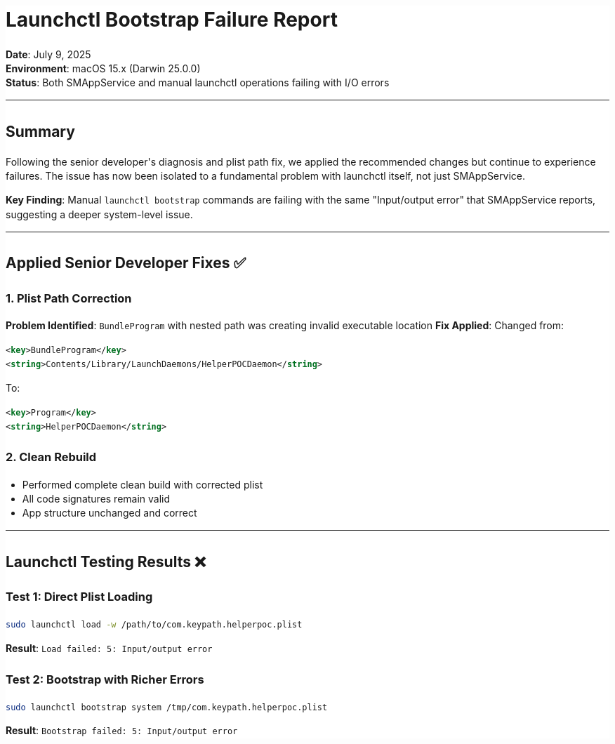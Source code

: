 # Launchctl Bootstrap Failure Report

**Date**: July 9, 2025  
**Environment**: macOS 15.x (Darwin 25.0.0)  
**Status**: Both SMAppService and manual launchctl operations failing with I/O errors

---

## Summary

Following the senior developer's diagnosis and plist path fix, we applied the recommended changes but continue to experience failures. The issue has now been isolated to a fundamental problem with launchctl itself, not just SMAppService.

**Key Finding**: Manual `launchctl bootstrap` commands are failing with the same "Input/output error" that SMAppService reports, suggesting a deeper system-level issue.

---

## Applied Senior Developer Fixes ✅

### 1. Plist Path Correction
**Problem Identified**: `BundleProgram` with nested path was creating invalid executable location
**Fix Applied**: Changed from:
```xml
<key>BundleProgram</key>
<string>Contents/Library/LaunchDaemons/HelperPOCDaemon</string>
```
To:
```xml
<key>Program</key>
<string>HelperPOCDaemon</string>
```

### 2. Clean Rebuild
- Performed complete clean build with corrected plist
- All code signatures remain valid
- App structure unchanged and correct

---

## Launchctl Testing Results ❌

### Test 1: Direct Plist Loading
```bash
sudo launchctl load -w /path/to/com.keypath.helperpoc.plist
```
**Result**: `Load failed: 5: Input/output error`

### Test 2: Bootstrap with Richer Errors
```bash
sudo launchctl bootstrap system /tmp/com.keypath.helperpoc.plist
```
**Result**: `Bootstrap failed: 5: Input/output error`
